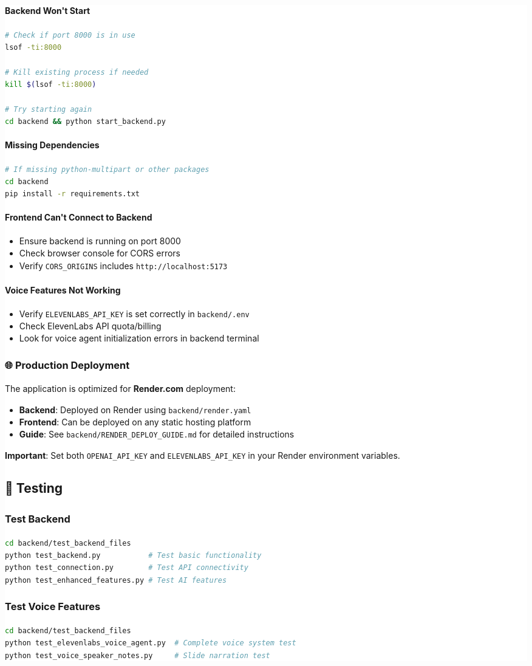 #### Backend Won't Start
```bash
# Check if port 8000 is in use
lsof -ti:8000

# Kill existing process if needed
kill $(lsof -ti:8000)

# Try starting again
cd backend && python start_backend.py
```

#### Missing Dependencies
```bash
# If missing python-multipart or other packages
cd backend
pip install -r requirements.txt
```

#### Frontend Can't Connect to Backend
- Ensure backend is running on port 8000
- Check browser console for CORS errors
- Verify `CORS_ORIGINS` includes `http://localhost:5173`

#### Voice Features Not Working  
- Verify `ELEVENLABS_API_KEY` is set correctly in `backend/.env`
- Check ElevenLabs API quota/billing
- Look for voice agent initialization errors in backend terminal

### 🌐 Production Deployment

The application is optimized for **Render.com** deployment:

- **Backend**: Deployed on Render using `backend/render.yaml`
- **Frontend**: Can be deployed on any static hosting platform
- **Guide**: See `backend/RENDER_DEPLOY_GUIDE.md` for detailed instructions

**Important**: Set both `OPENAI_API_KEY` and `ELEVENLABS_API_KEY` in your Render environment variables.

## 🧪 Testing

### Test Backend
```bash
cd backend/test_backend_files
python test_backend.py           # Test basic functionality
python test_connection.py        # Test API connectivity
python test_enhanced_features.py # Test AI features
```

### Test Voice Features
```bash
cd backend/test_backend_files
python test_elevenlabs_voice_agent.py  # Complete voice system test
python test_voice_speaker_notes.py     # Slide narration test
```
